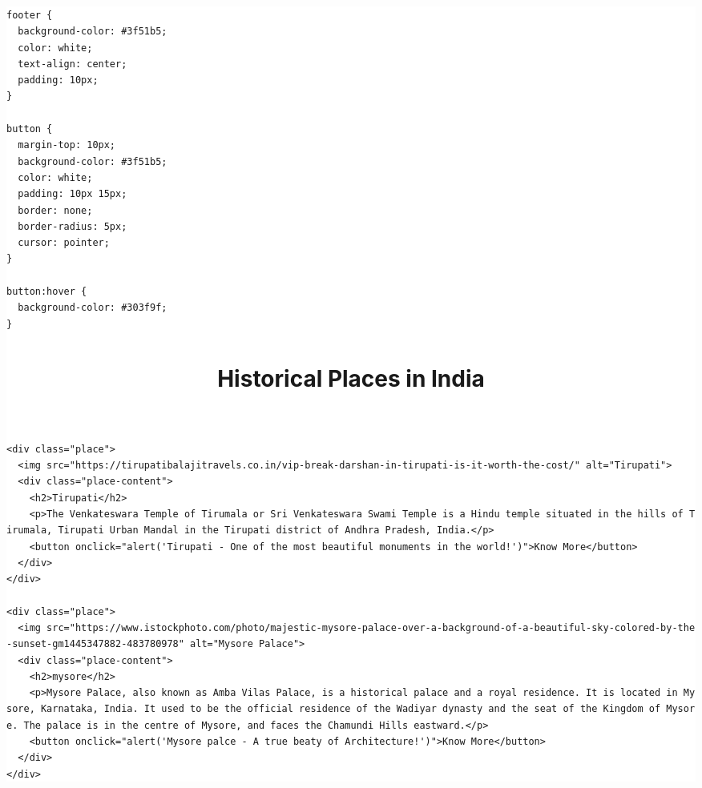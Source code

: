     footer {
      background-color: #3f51b5;
      color: white;
      text-align: center;
      padding: 10px;
    }

    button {
      margin-top: 10px;
      background-color: #3f51b5;
      color: white;
      padding: 10px 15px;
      border: none;
      border-radius: 5px;
      cursor: pointer;
    }

    button:hover {
      background-color: #303f9f;
    }
  </style>
</head>
<body>

  <header>
    <h1>Historical Places in India</h1>
  </header>

  <div class="container">

    <div class="place">
      <img src="https://tirupatibalajitravels.co.in/vip-break-darshan-in-tirupati-is-it-worth-the-cost/" alt="Tirupati">
      <div class="place-content">
        <h2>Tirupati</h2>
        <p>The Venkateswara Temple of Tirumala or Sri Venkateswara Swami Temple is a Hindu temple situated in the hills of Tirumala, Tirupati Urban Mandal in the Tirupati district of Andhra Pradesh, India.</p>
        <button onclick="alert('Tirupati - One of the most beautiful monuments in the world!')">Know More</button>
      </div>
    </div>

    <div class="place">
      <img src="https://www.istockphoto.com/photo/majestic-mysore-palace-over-a-background-of-a-beautiful-sky-colored-by-the-sunset-gm1445347882-483780978" alt="Mysore Palace">
      <div class="place-content">
        <h2>mysore</h2>
        <p>Mysore Palace, also known as Amba Vilas Palace, is a historical palace and a royal residence. It is located in Mysore, Karnataka, India. It used to be the official residence of the Wadiyar dynasty and the seat of the Kingdom of Mysore. The palace is in the centre of Mysore, and faces the Chamundi Hills eastward.</p>
        <button onclick="alert('Mysore palce - A true beaty of Architecture!')">Know More</button>
      </div>
    </div>
